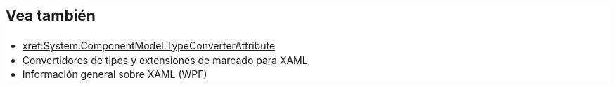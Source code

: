 ## <a name="see-also"></a>Vea también

- <xref:System.ComponentModel.TypeConverterAttribute>
- [Convertidores de tipos y extensiones de marcado para XAML](type-converters-and-markup-extensions-for-xaml.md)
- [Información general sobre XAML (WPF)](../wpf/advanced/xaml-overview-wpf.md)
